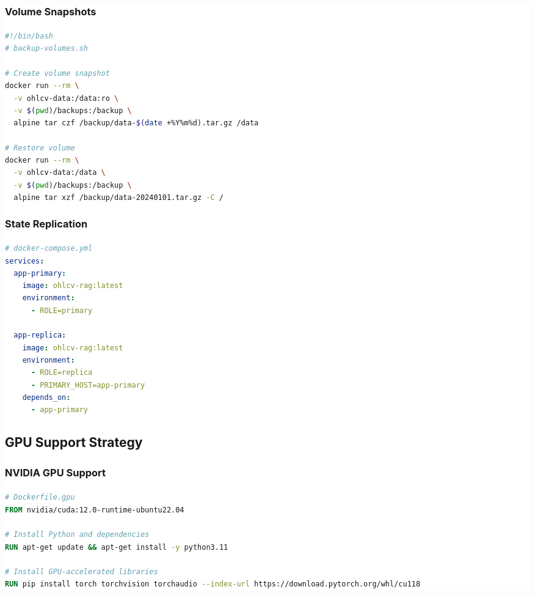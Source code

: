 ### Volume Snapshots

```bash
#!/bin/bash
# backup-volumes.sh

# Create volume snapshot
docker run --rm \
  -v ohlcv-data:/data:ro \
  -v $(pwd)/backups:/backup \
  alpine tar czf /backup/data-$(date +%Y%m%d).tar.gz /data

# Restore volume
docker run --rm \
  -v ohlcv-data:/data \
  -v $(pwd)/backups:/backup \
  alpine tar xzf /backup/data-20240101.tar.gz -C /
```

### State Replication

```yaml
# docker-compose.yml
services:
  app-primary:
    image: ohlcv-rag:latest
    environment:
      - ROLE=primary
    
  app-replica:
    image: ohlcv-rag:latest
    environment:
      - ROLE=replica
      - PRIMARY_HOST=app-primary
    depends_on:
      - app-primary
```

## GPU Support Strategy

### NVIDIA GPU Support

```dockerfile
# Dockerfile.gpu
FROM nvidia/cuda:12.0-runtime-ubuntu22.04

# Install Python and dependencies
RUN apt-get update && apt-get install -y python3.11

# Install GPU-accelerated libraries
RUN pip install torch torchvision torchaudio --index-url https://download.pytorch.org/whl/cu118
```
